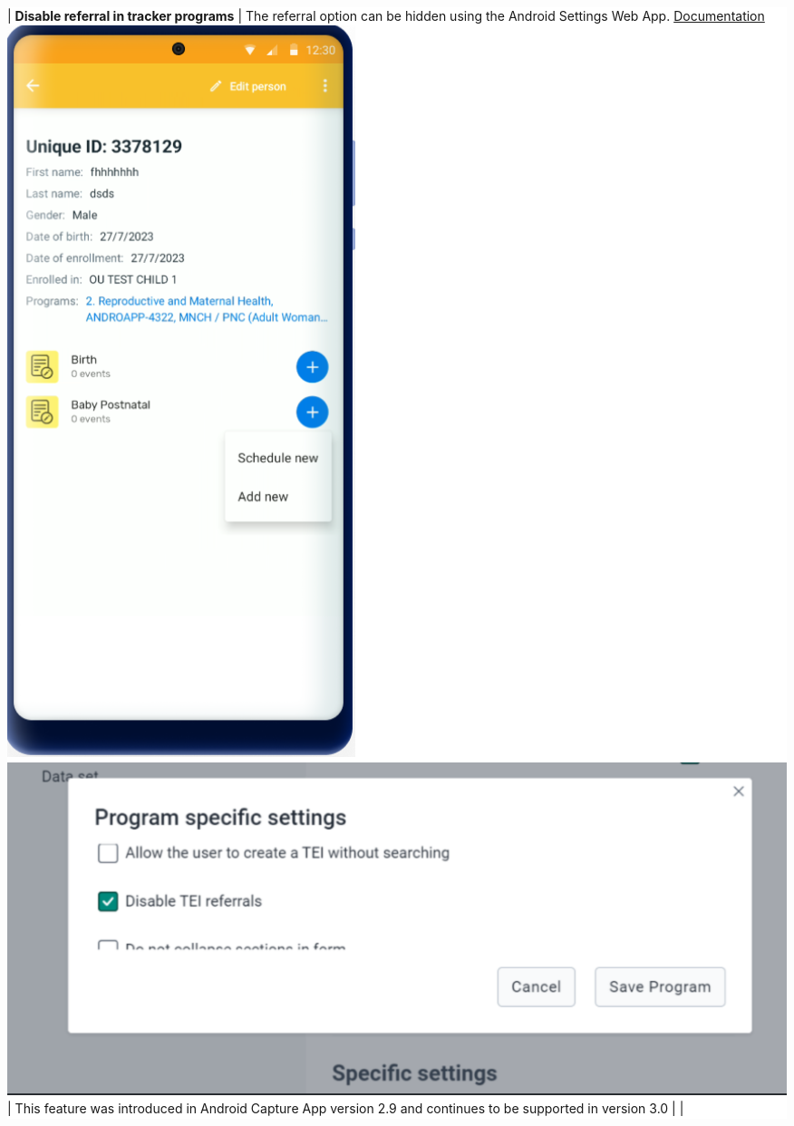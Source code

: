 | **Disable referral in tracker programs** | The referral option can be hidden using the Android Settings Web App. [Documentation](https://docs.dhis2.org/en/use/android-app/program-features.html#capture_app_programs_referrals)![](resources/versionupdateimages/image1.png)![](resources/versionupdateimages/image3.png)| This feature was introduced in Android Capture App version 2.9 and continues to be supported in version 3.0  |  |